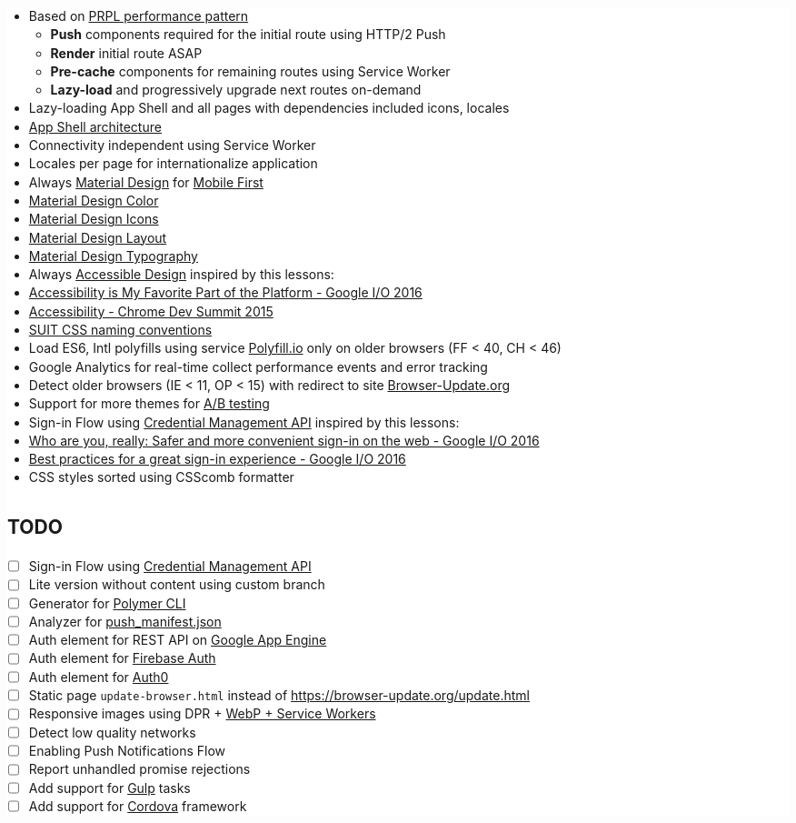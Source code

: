 - Based on [PRPL performance pattern](https://www.polymer-project.org/1.0/toolbox/server)
  - **Push** components required for the initial route using HTTP/2 Push
  - **Render** initial route ASAP
  - **Pre-cache** components for remaining routes using Service Worker
  - **Lazy-load** and progressively upgrade next routes on-demand
- Lazy-loading App Shell and all pages with dependencies included icons, locales
- [App Shell architecture](https://developers.google.com/web/updates/2015/11/app-shell)
- Connectivity independent using Service Worker
- Locales per page for internationalize application
- Always [Material Design](https://material.google.com) for [Mobile First](https://gist.github.com/2c821d3de75b1d1c0cf972ea35b25757)
 - [Material Design Color](https://material.google.com/style/color.html)
 - [Material Design Icons](https://material.google.com/style/icons.html)
 - [Material Design Layout](https://material.google.com/layout/principles.html)
 - [Material Design Typography](https://material.google.com/style/typography.html)
- Always [Accessible Design](https://www.google.com/design/spec/usability/accessibility.html) inspired by this lessons:
 - [Accessibility is My Favorite Part of the Platform - Google I/O 2016](https://www.youtube.com/watch?v=2qjgxH384Nc&list=PLNYkxOF6rcIDnSm7bZRJC36Ca1DYXSQ70&index=5)
 - [Accessibility - Chrome Dev Summit 2015](https://www.youtube.com/watch?v=RkKl1O56w-c)
- [SUIT CSS naming conventions](https://github.com/suitcss/suit/blob/master/doc/naming-conventions.md)
- Load ES6, Intl polyfills using service [Polyfill.io](https://cdn.polyfill.io) only on older browsers (FF < 40, CH < 46)
- Google Analytics for real-time collect performance events and error tracking
- Detect older browsers (IE < 11, OP < 15) with redirect to site [Browser-Update.org](https://browser-update.org/update.html)
- Support for more themes for [A/B testing](https://en.wikipedia.org/wiki/A/B_testing)
- Sign-in Flow using [Credential Management API](https://developers.google.com/web/updates/2016/04/credential-management-api) inspired by this lessons:
 - [Who are you, really: Safer and more convenient sign-in on the web - Google I/O 2016](https://www.youtube.com/watch?v=MnvUlGFb3GQ)
 - [Best practices for a great sign-in experience - Google I/O 2016](https://www.youtube.com/watch?v=0ucjYG_JrEE)
- CSS styles sorted using CSScomb formatter

## TODO

- [ ] Sign-in Flow using [Credential Management API](https://developers.google.com/web/updates/2016/04/credential-management-api)
- [ ] Lite version without content using custom branch
- [ ] Generator for [Polymer CLI](https://github.com/Polymer/polymer-cli)
- [ ] Analyzer for [push_manifest.json](https://github.com/GoogleChrome/http2-push-manifest)
- [ ] Auth element for REST API on [Google App Engine](https://cloud.google.com/appengine/)
- [ ] Auth element for [Firebase Auth](https://firebase.google.com/docs/auth/)
- [ ] Auth element for [Auth0](https://auth0.com)
- [ ] Static page `update-browser.html` instead of https://browser-update.org/update.html
- [ ] Responsive images using DPR + [WebP + Service Workers](https://github.com/deanhume/Service-Workers-WebP)
- [ ] Detect low quality networks
- [ ] Enabling Push Notifications Flow
- [ ] Report unhandled promise rejections
- [ ] Add support for [Gulp](https://github.com/gulpjs/gulp) tasks
- [ ] Add support for [Cordova](https://cordova.apache.org/) framework
